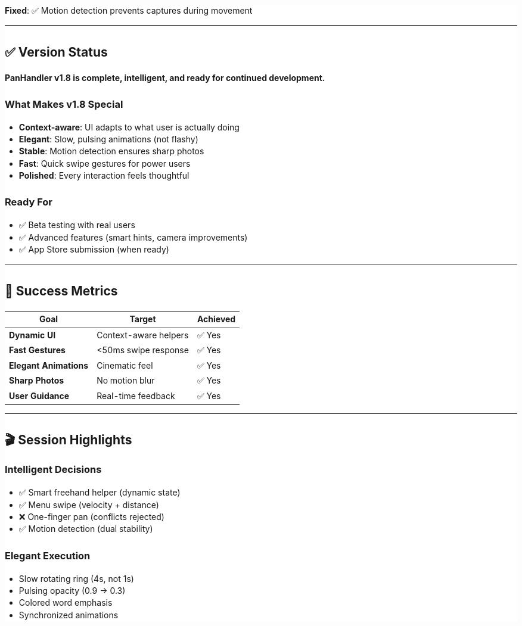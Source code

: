 **Fixed**: ✅ Motion detection prevents captures during movement

---

## ✅ Version Status

**PanHandler v1.8 is complete, intelligent, and ready for continued development.**

### What Makes v1.8 Special
- **Context-aware**: UI adapts to what user is actually doing
- **Elegant**: Slow, pulsing animations (not flashy)
- **Stable**: Motion detection ensures sharp photos
- **Fast**: Quick swipe gestures for power users
- **Polished**: Every interaction feels thoughtful

### Ready For
- ✅ Beta testing with real users
- ✅ Advanced features (smart hints, camera improvements)
- ✅ App Store submission (when ready)

---

## 🎯 Success Metrics

| Goal | Target | Achieved |
|------|--------|----------|
| **Dynamic UI** | Context-aware helpers | ✅ Yes |
| **Fast Gestures** | <50ms swipe response | ✅ Yes |
| **Elegant Animations** | Cinematic feel | ✅ Yes |
| **Sharp Photos** | No motion blur | ✅ Yes |
| **User Guidance** | Real-time feedback | ✅ Yes |

---

## 🎬 Session Highlights

### Intelligent Decisions
- ✅ Smart freehand helper (dynamic state)
- ✅ Menu swipe (velocity + distance)
- ❌ One-finger pan (conflicts rejected)
- ✅ Motion detection (dual stability)

### Elegant Execution
- Slow rotating ring (4s, not 1s)
- Pulsing opacity (0.9 → 0.3)
- Colored word emphasis
- Synchronized animations
